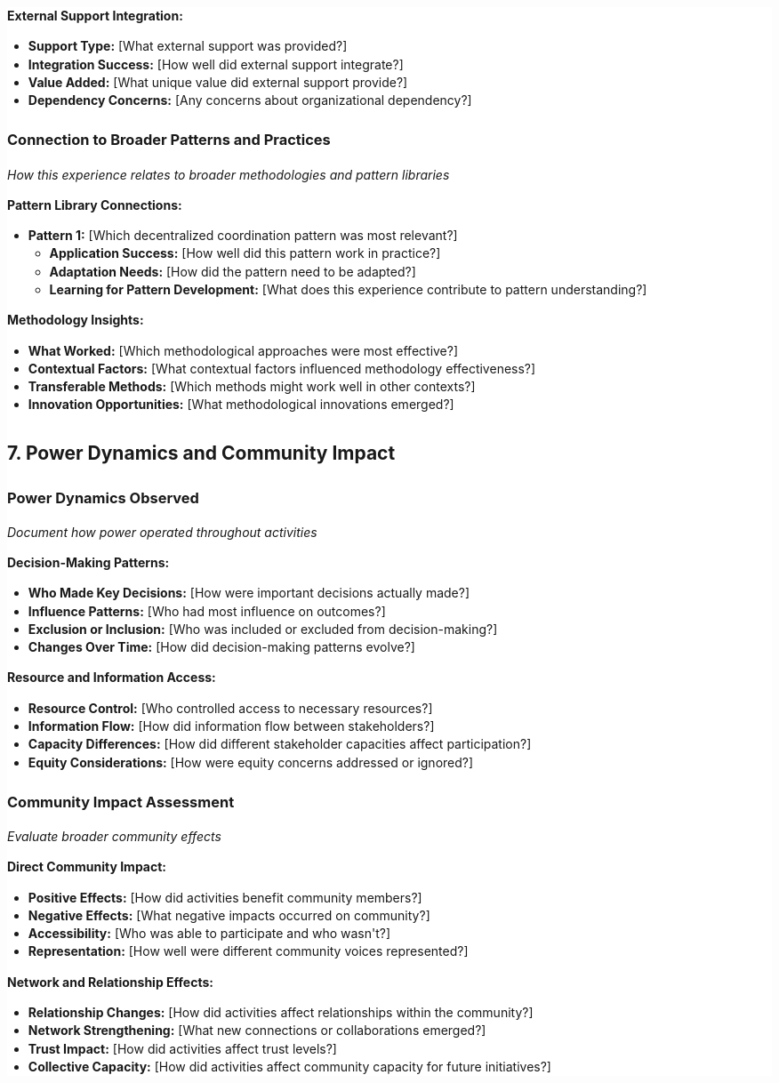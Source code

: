 **External Support Integration:**
- **Support Type:** [What external support was provided?]
- **Integration Success:** [How well did external support integrate?]
- **Value Added:** [What unique value did external support provide?]
- **Dependency Concerns:** [Any concerns about organizational dependency?]

### Connection to Broader Patterns and Practices
*How this experience relates to broader methodologies and pattern libraries*

**Pattern Library Connections:**
- **Pattern 1:** [Which decentralized coordination pattern was most relevant?]
  - **Application Success:** [How well did this pattern work in practice?]
  - **Adaptation Needs:** [How did the pattern need to be adapted?]
  - **Learning for Pattern Development:** [What does this experience contribute to pattern understanding?]

**Methodology Insights:**
- **What Worked:** [Which methodological approaches were most effective?]
- **Contextual Factors:** [What contextual factors influenced methodology effectiveness?]
- **Transferable Methods:** [Which methods might work well in other contexts?]
- **Innovation Opportunities:** [What methodological innovations emerged?]

## 7. Power Dynamics and Community Impact

### Power Dynamics Observed
*Document how power operated throughout activities*

**Decision-Making Patterns:**
- **Who Made Key Decisions:** [How were important decisions actually made?]
- **Influence Patterns:** [Who had most influence on outcomes?]
- **Exclusion or Inclusion:** [Who was included or excluded from decision-making?]
- **Changes Over Time:** [How did decision-making patterns evolve?]

**Resource and Information Access:**
- **Resource Control:** [Who controlled access to necessary resources?]
- **Information Flow:** [How did information flow between stakeholders?]
- **Capacity Differences:** [How did different stakeholder capacities affect participation?]
- **Equity Considerations:** [How were equity concerns addressed or ignored?]

### Community Impact Assessment
*Evaluate broader community effects*

**Direct Community Impact:**
- **Positive Effects:** [How did activities benefit community members?]
- **Negative Effects:** [What negative impacts occurred on community?]
- **Accessibility:** [Who was able to participate and who wasn't?]
- **Representation:** [How well were different community voices represented?]

**Network and Relationship Effects:**
- **Relationship Changes:** [How did activities affect relationships within the community?]
- **Network Strengthening:** [What new connections or collaborations emerged?]
- **Trust Impact:** [How did activities affect trust levels?]
- **Collective Capacity:** [How did activities affect community capacity for future initiatives?]
